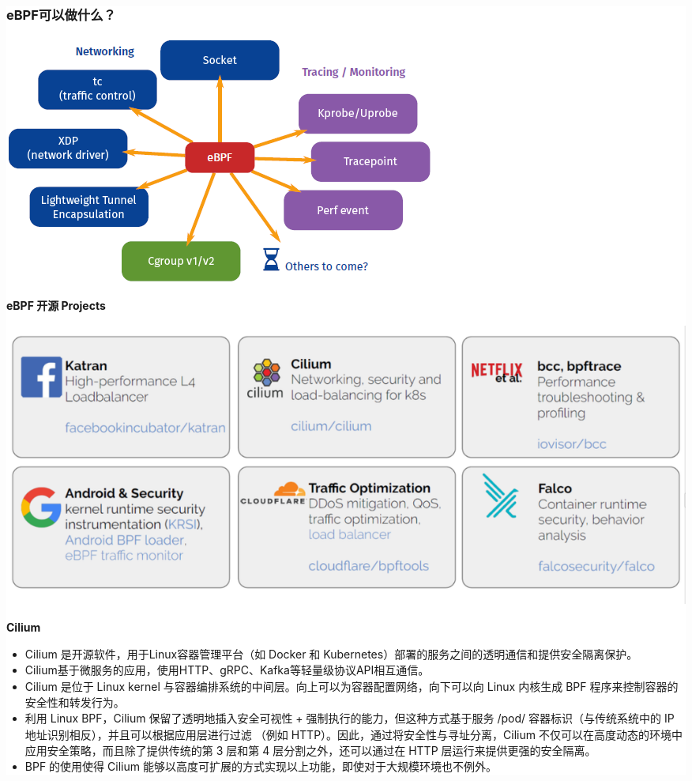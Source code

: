 ### **eBPF可以做什么？**

![图片](images/Network/9d732a62c809d9bbfd5c2de6c9618f7e.png)





**eBPF 开源 Projects**

![图片](images/Network/1bd5250e2e6aa9350b52a829b9c7b3c2.png)

**Cilium**

- Cilium 是开源软件，用于Linux容器管理平台（如 Docker 和 Kubernetes）部署的服务之间的透明通信和提供安全隔离保护。
- Cilium基于微服务的应用，使用HTTP、gRPC、Kafka等轻量级协议API相互通信。
- Cilium 是位于 Linux kernel 与容器编排系统的中间层。向上可以为容器配置网络，向下可以向 Linux 内核生成 BPF 程序来控制容器的安全性和转发行为。
- 利用 Linux BPF，Cilium 保留了透明地插入安全可视性 + 强制执行的能力，但这种方式基于服务 /pod/ 容器标识（与传统系统中的 IP 地址识别相反），并且可以根据应用层进行过滤 （例如 HTTP）。因此，通过将安全性与寻址分离，Cilium 不仅可以在高度动态的环境中应用安全策略，而且除了提供传统的第 3 层和第 4 层分割之外，还可以通过在 HTTP 层运行来提供更强的安全隔离。
- BPF 的使用使得 Cilium 能够以高度可扩展的方式实现以上功能，即使对于大规模环境也不例外。
